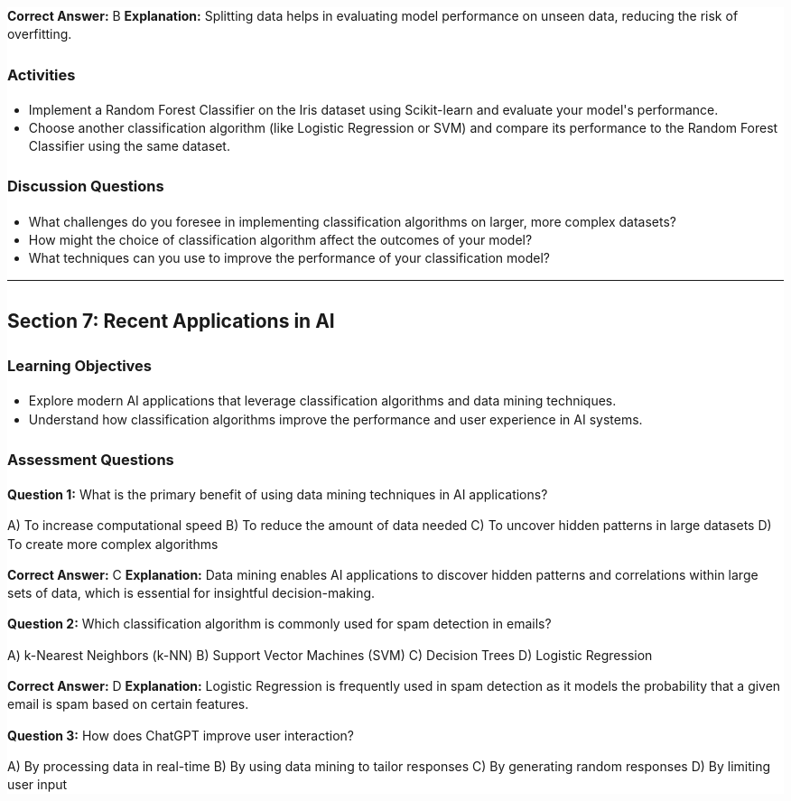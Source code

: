 **Correct Answer:** B
**Explanation:** Splitting data helps in evaluating model performance on unseen data, reducing the risk of overfitting.

### Activities
- Implement a Random Forest Classifier on the Iris dataset using Scikit-learn and evaluate your model's performance.
- Choose another classification algorithm (like Logistic Regression or SVM) and compare its performance to the Random Forest Classifier using the same dataset.

### Discussion Questions
- What challenges do you foresee in implementing classification algorithms on larger, more complex datasets?
- How might the choice of classification algorithm affect the outcomes of your model?
- What techniques can you use to improve the performance of your classification model?

---

## Section 7: Recent Applications in AI

### Learning Objectives
- Explore modern AI applications that leverage classification algorithms and data mining techniques.
- Understand how classification algorithms improve the performance and user experience in AI systems.

### Assessment Questions

**Question 1:** What is the primary benefit of using data mining techniques in AI applications?

  A) To increase computational speed
  B) To reduce the amount of data needed
  C) To uncover hidden patterns in large datasets
  D) To create more complex algorithms

**Correct Answer:** C
**Explanation:** Data mining enables AI applications to discover hidden patterns and correlations within large sets of data, which is essential for insightful decision-making.

**Question 2:** Which classification algorithm is commonly used for spam detection in emails?

  A) k-Nearest Neighbors (k-NN)
  B) Support Vector Machines (SVM)
  C) Decision Trees
  D) Logistic Regression

**Correct Answer:** D
**Explanation:** Logistic Regression is frequently used in spam detection as it models the probability that a given email is spam based on certain features.

**Question 3:** How does ChatGPT improve user interaction?

  A) By processing data in real-time
  B) By using data mining to tailor responses
  C) By generating random responses
  D) By limiting user input
